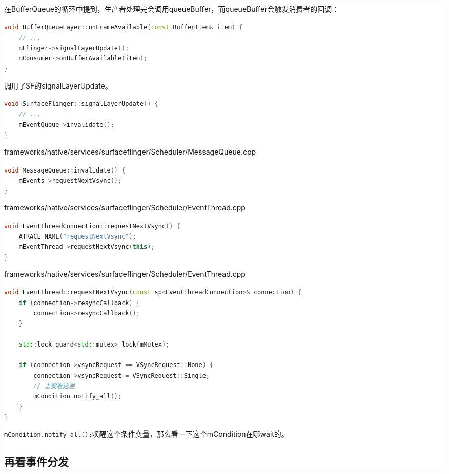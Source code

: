 在BufferQueue的循环中提到，生产者处理完会调用queueBuffer，而queueBuffer会触发消费者的回调：

```cpp
void BufferQueueLayer::onFrameAvailable(const BufferItem& item) {
    // ...
    mFlinger->signalLayerUpdate();
    mConsumer->onBufferAvailable(item);
}
```

调用了SF的signalLayerUpdate。

```cpp
void SurfaceFlinger::signalLayerUpdate() {
    // ...
    mEventQueue->invalidate();
}
```

frameworks/native/services/surfaceflinger/Scheduler/MessageQueue.cpp

```cpp
void MessageQueue::invalidate() {
    mEvents->requestNextVsync();
}
```

frameworks/native/services/surfaceflinger/Scheduler/EventThread.cpp

```cpp
void EventThreadConnection::requestNextVsync() {
    ATRACE_NAME("requestNextVsync");
    mEventThread->requestNextVsync(this);
}
```

frameworks/native/services/surfaceflinger/Scheduler/EventThread.cpp

```cpp
void EventThread::requestNextVsync(const sp<EventThreadConnection>& connection) {
    if (connection->resyncCallback) {
        connection->resyncCallback();
    }

    std::lock_guard<std::mutex> lock(mMutex);

    if (connection->vsyncRequest == VSyncRequest::None) {
        connection->vsyncRequest = VSyncRequest::Single;
        // 主要看这里
        mCondition.notify_all();
    }
}
```

`mCondition.notify_all();`唤醒这个条件变量，那么看一下这个mCondition在哪wait的。

## 再看事件分发
